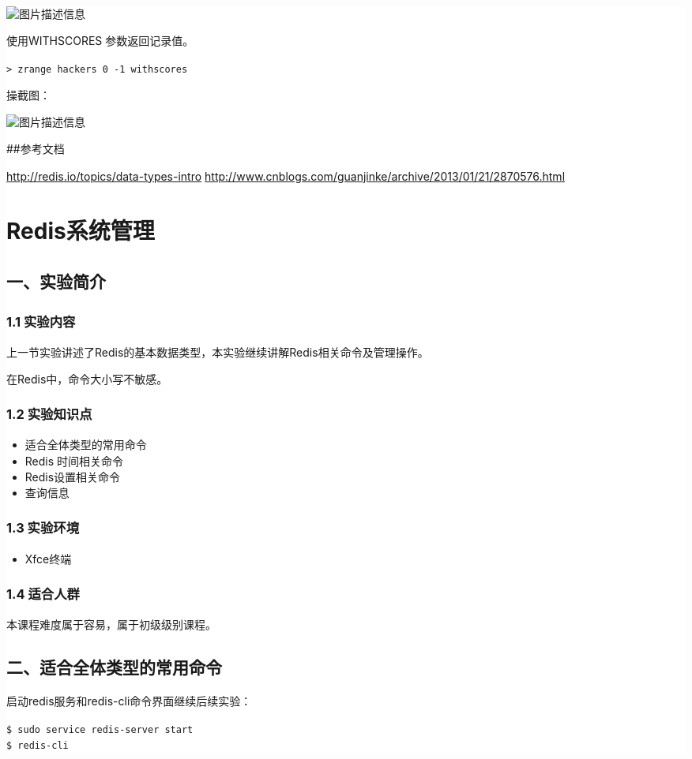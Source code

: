 ![图片描述信息](https://dn-anything-about-doc.qbox.me/userid42227labid911time1429509695955?watermark/1/image/aHR0cDovL3N5bC1zdGF0aWMucWluaXVkbi5jb20vaW1nL3dhdGVybWFyay5wbmc=/dissolve/60/gravity/SouthEast/dx/0/dy/10)



使用WITHSCORES 参数返回记录值。

```
> zrange hackers 0 -1 withscores
```

操截图：

![图片描述信息](https://dn-anything-about-doc.qbox.me/userid42227labid911time1429509789313?watermark/1/image/aHR0cDovL3N5bC1zdGF0aWMucWluaXVkbi5jb20vaW1nL3dhdGVybWFyay5wbmc=/dissolve/60/gravity/SouthEast/dx/0/dy/10)



##参考文档

http://redis.io/topics/data-types-intro
http://www.cnblogs.com/guanjinke/archive/2013/01/21/2870576.html


# Redis系统管理

## 一、实验简介

### 1.1 实验内容

上一节实验讲述了Redis的基本数据类型，本实验继续讲解Redis相关命令及管理操作。

在Redis中，命令大小写不敏感。


### 1.2 实验知识点 

+ 适合全体类型的常用命令
+ Redis 时间相关命令 
+ Redis设置相关命令
+ 查询信息

### 1.3 实验环境 
+ Xfce终端

### 1.4 适合人群

本课程难度属于容易，属于初级级别课程。



## 二、适合全体类型的常用命令

启动redis服务和redis-cli命令界面继续后续实验：

```
$ sudo service redis-server start
$ redis-cli
```
